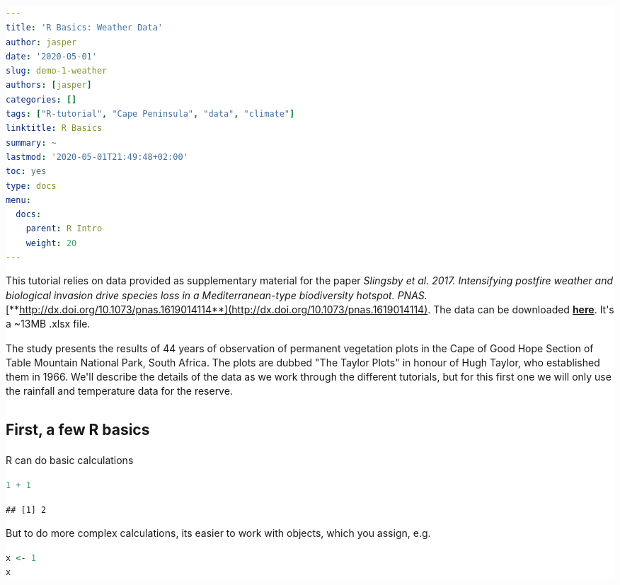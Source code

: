 ```yaml
---
title: 'R Basics: Weather Data'
author: jasper
date: '2020-05-01'
slug: demo-1-weather
authors: [jasper]
categories: []
tags: ["R-tutorial", "Cape Peninsula", "data", "climate"]
linktitle: R Basics
summary: ~
lastmod: '2020-05-01T21:49:48+02:00'
toc: yes
type: docs
menu:
  docs:
    parent: R Intro
    weight: 20
---
```





This tutorial relies on data provided as supplementary material for the paper *Slingsby et al. 2017. Intensifying postfire weather and biological invasion drive species loss in a Mediterranean-type biodiversity hotspot. PNAS.* [**http://dx.doi.org/10.1073/pnas.1619014114**](http://dx.doi.org/10.1073/pnas.1619014114). The data can be downloaded [**here**](https://www.pnas.org/highwire/filestream/29863/field_highwire_adjunct_files/0/pnas.1619014114.sd01.xlsx). It's a ~13MB .xlsx file. 

The study presents the results of 44 years of observation of permanent vegetation plots in the Cape of Good Hope Section of Table Mountain National Park, South Africa. The plots are dubbed "The Taylor Plots" in honour of Hugh Taylor, who established them in 1966. We'll describe the details of the data as we work through the different tutorials, but for this first one we will only use the rainfall and temperature data for the reserve.


## First, a few R basics

R can do basic calculations

```r
1 + 1 
```

```
## [1] 2
```

But to do more complex calculations, its easier to work with objects, which you assign, e.g.


```r
x <- 1 
x
```
